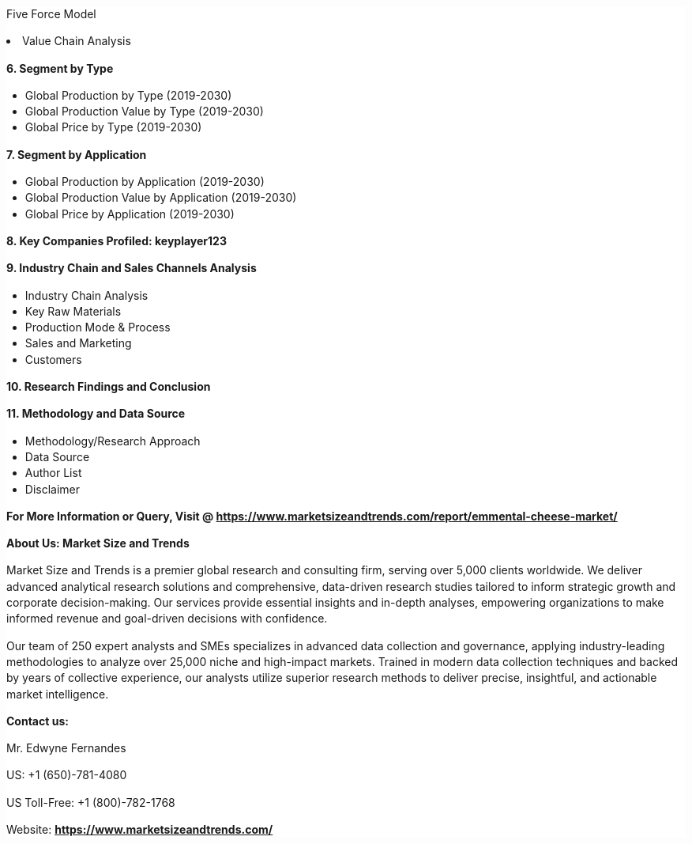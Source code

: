 Five Force Model</li><li>Value Chain Analysis&nbsp;</li></ul><p><strong>6. Segment by Type</strong></p><ul><li>Global Production by Type (2019-2030)</li><li>Global Production Value by Type (2019-2030)</li><li>Global Price by Type (2019-2030)</li></ul><p><strong>7. Segment by Application</strong></p><ul><li>Global Production by Application (2019-2030)</li><li>Global Production Value by Application (2019-2030)</li><li>Global Price by Application (2019-2030)</li></ul><p><strong>8. Key Companies Profiled: keyplayer123</strong></p><p><strong>9. Industry Chain and Sales Channels Analysis</strong></p><ul><li>Industry Chain Analysis</li><li>Key Raw Materials</li><li>Production Mode &amp; Process</li><li>Sales and Marketing</li><li>Customers</li></ul><p><strong>10. Research Findings and Conclusion</strong></p><p><strong>11. Methodology and Data Source</strong></p><ul><li>Methodology/Research Approach</li><li>Data Source</li><li>Author List</li><li>Disclaimer</li></ul></p><p><strong>For More Information or Query, Visit @ <a href="https://www.marketsizeandtrends.com/report/emmental-cheese-market/">https://www.marketsizeandtrends.com/report/emmental-cheese-market/</a></strong></p><p><strong>About Us: Market Size and Trends</strong></p><p>Market Size and Trends is a premier global research and consulting firm, serving over 5,000 clients worldwide. We deliver advanced analytical research solutions and comprehensive, data-driven research studies tailored to inform strategic growth and corporate decision-making. Our services provide essential insights and in-depth analyses, empowering organizations to make informed revenue and goal-driven decisions with confidence.</p><p>Our team of 250 expert analysts and SMEs specializes in advanced data collection and governance, applying industry-leading methodologies to analyze over 25,000 niche and high-impact markets. Trained in modern data collection techniques and backed by years of collective experience, our analysts utilize superior research methods to deliver precise, insightful, and actionable market intelligence.</p><p><strong>Contact us:</strong></p><p>Mr. Edwyne Fernandes</p><p>US: +1 (650)-781-4080</p><p>US Toll-Free: +1 (800)-782-1768</p><p>Website: <strong><a href="https://www.marketsizeandtrends.com/">https://www.marketsizeandtrends.com/</a></strong></p>
